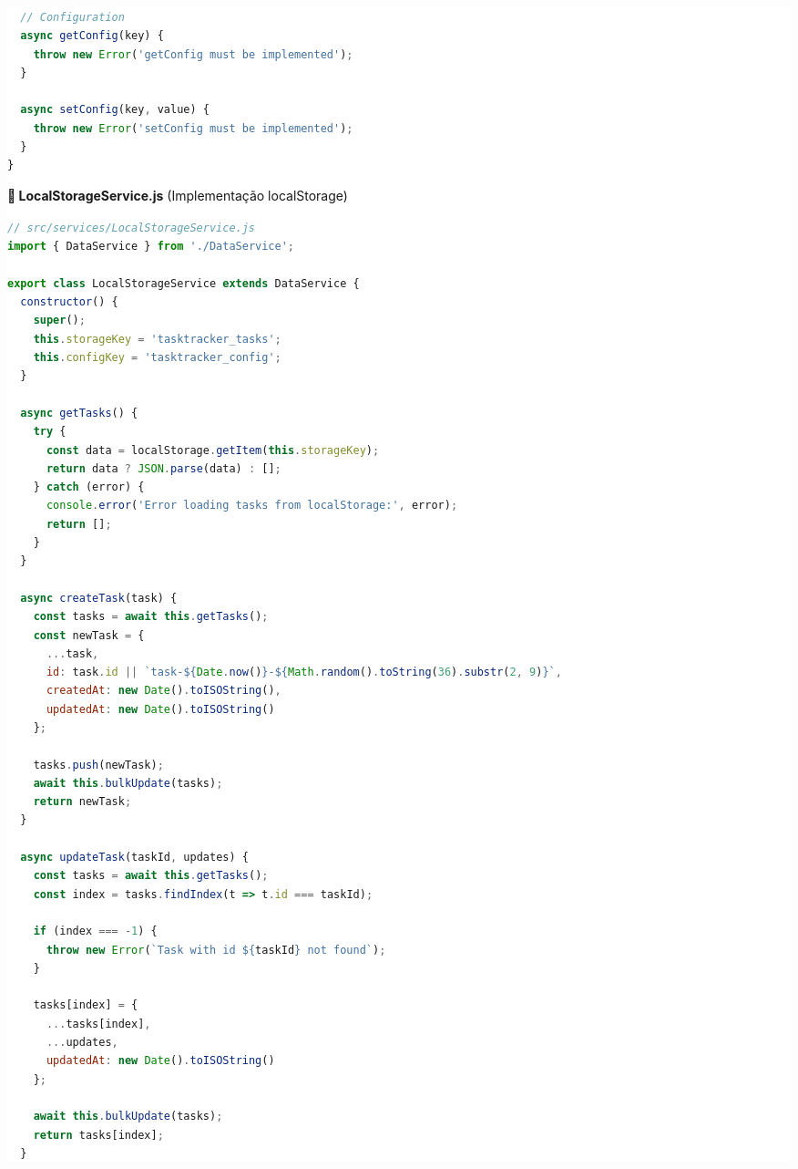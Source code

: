 ```javascript
  // Configuration
  async getConfig(key) {
    throw new Error('getConfig must be implemented');
  }

  async setConfig(key, value) {
    throw new Error('setConfig must be implemented');
  }
}
```

**🎯 LocalStorageService.js** (Implementação localStorage)
```javascript
// src/services/LocalStorageService.js
import { DataService } from './DataService';

export class LocalStorageService extends DataService {
  constructor() {
    super();
    this.storageKey = 'tasktracker_tasks';
    this.configKey = 'tasktracker_config';
  }

  async getTasks() {
    try {
      const data = localStorage.getItem(this.storageKey);
      return data ? JSON.parse(data) : [];
    } catch (error) {
      console.error('Error loading tasks from localStorage:', error);
      return [];
    }
  }

  async createTask(task) {
    const tasks = await this.getTasks();
    const newTask = {
      ...task,
      id: task.id || `task-${Date.now()}-${Math.random().toString(36).substr(2, 9)}`,
      createdAt: new Date().toISOString(),
      updatedAt: new Date().toISOString()
    };
    
    tasks.push(newTask);
    await this.bulkUpdate(tasks);
    return newTask;
  }

  async updateTask(taskId, updates) {
    const tasks = await this.getTasks();
    const index = tasks.findIndex(t => t.id === taskId);
    
    if (index === -1) {
      throw new Error(`Task with id ${taskId} not found`);
    }

    tasks[index] = {
      ...tasks[index],
      ...updates,
      updatedAt: new Date().toISOString()
    };

    await this.bulkUpdate(tasks);
    return tasks[index];
  }
```